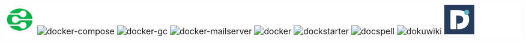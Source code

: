 <img src="png/dnla.png" alt="dnla" width="50">
<img src="png/docker-compose.png" alt="docker-compose" width="50">
<img src="png/docker-gc.png" alt="docker-gc" width="50">
<img src="png/docker-mailserver.png" alt="docker-mailserver" width="50">
<img src="png/docker.png" alt="docker" width="50">
<img src="png/dockstarter.png" alt="dockstarter" width="50">
<img src="png/docspell.png" alt="docspell" width="50">
<img src="png/dokuwiki.png" alt="dokuwiki" width="50">
<img src="png/dolibarr.png" alt="dolibarr" width="50">